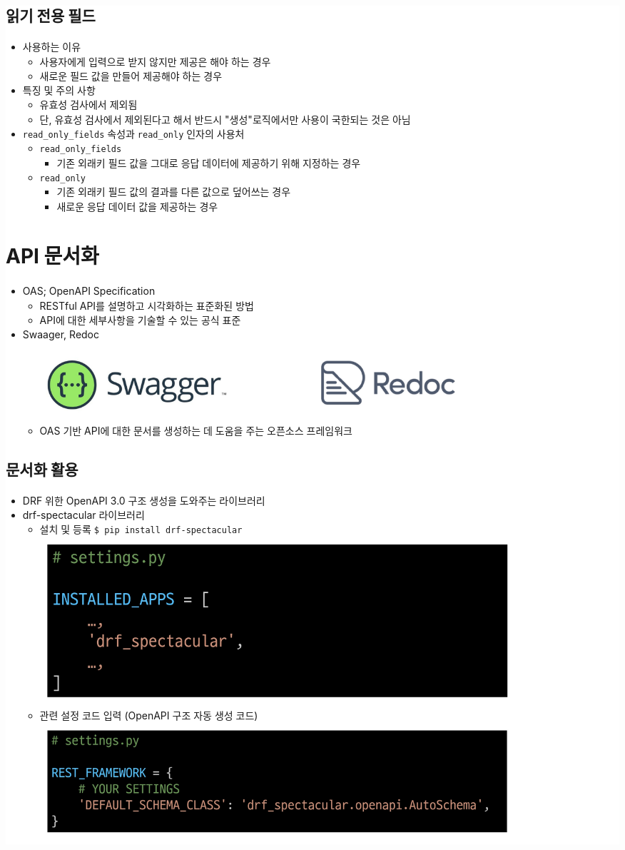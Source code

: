 ## 읽기 전용 필드
- 사용하는 이유
  - 사용자에게 입력으로 받지 않지만 제공은 해야 하는 경우
  - 새로운 필드 값을 만들어 제공해야 하는 경우
- 특징 및 주의 사항
  - 유효성 검사에서 제외됨
  - 단, 유효성 검사에서 제외된다고 해서 반드시 "생성"로직에서만 사용이 국한되는 것은 아님
- `read_only_fields` 속성과 `read_only` 인자의 사용처
  - `read_only_fields`
    - 기존 외래키 필드 값을 그대로 응답 데이터에 제공하기 위해 지정하는 경우
  - `read_only`
    - 기존 외래키 필드 값의 결과를 다른 값으로 덮어쓰는 경우
    - 새로운 응답 데이터 값을 제공하는 경우

# API 문서화
- OAS; OpenAPI Specification
  - RESTful API를 설명하고 시각화하는 표준화된 방법
  - API에 대한 세부사항을 기술할 수 있는 공식 표준
- Swaager, Redoc  
   <img src="images/oas.png" width=650 style='margin:8px'>  
  - OAS 기반 API에 대한 문서를 생성하는 데 도움을 주는 오픈소스 프레임워크
## 문서화 활용
- DRF 위한 OpenAPI 3.0 구조 생성을 도와주는 라이브러리
- drf-spectacular 라이브러리
  - 설치 및 등록 `$ pip install drf-spectacular`    
     <img src="images/drf-spectacular.png" width=650 style='margin:8px'>  
  - 관련 설정 코드 입력 (OpenAPI 구조 자동 생성 코드)    
     <img src="images/drf-spectacular02.png" width=650 style='margin:8px'>  